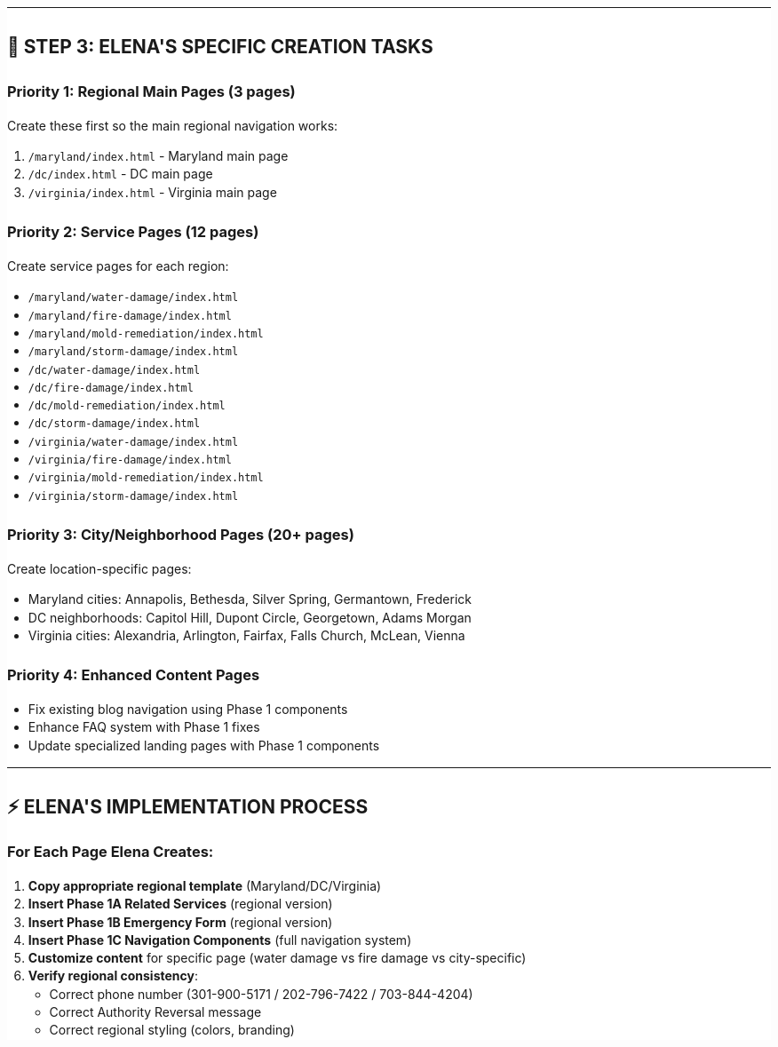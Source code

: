 
---

## 📝 **STEP 3: ELENA'S SPECIFIC CREATION TASKS**

### **Priority 1: Regional Main Pages (3 pages)**
Create these first so the main regional navigation works:
1. `/maryland/index.html` - Maryland main page
2. `/dc/index.html` - DC main page  
3. `/virginia/index.html` - Virginia main page

### **Priority 2: Service Pages (12 pages)**
Create service pages for each region:
- `/maryland/water-damage/index.html`
- `/maryland/fire-damage/index.html`  
- `/maryland/mold-remediation/index.html`
- `/maryland/storm-damage/index.html`
- `/dc/water-damage/index.html`
- `/dc/fire-damage/index.html`
- `/dc/mold-remediation/index.html`
- `/dc/storm-damage/index.html`
- `/virginia/water-damage/index.html`
- `/virginia/fire-damage/index.html`
- `/virginia/mold-remediation/index.html`
- `/virginia/storm-damage/index.html`

### **Priority 3: City/Neighborhood Pages (20+ pages)**
Create location-specific pages:
- Maryland cities: Annapolis, Bethesda, Silver Spring, Germantown, Frederick
- DC neighborhoods: Capitol Hill, Dupont Circle, Georgetown, Adams Morgan
- Virginia cities: Alexandria, Arlington, Fairfax, Falls Church, McLean, Vienna

### **Priority 4: Enhanced Content Pages**
- Fix existing blog navigation using Phase 1 components
- Enhance FAQ system with Phase 1 fixes
- Update specialized landing pages with Phase 1 components

---

## ⚡ **ELENA'S IMPLEMENTATION PROCESS**

### **For Each Page Elena Creates:**

1. **Copy appropriate regional template** (Maryland/DC/Virginia)
2. **Insert Phase 1A Related Services** (regional version)
3. **Insert Phase 1B Emergency Form** (regional version)
4. **Insert Phase 1C Navigation Components** (full navigation system)
5. **Customize content** for specific page (water damage vs fire damage vs city-specific)
6. **Verify regional consistency**:
   - Correct phone number (301-900-5171 / 202-796-7422 / 703-844-4204)
   - Correct Authority Reversal message
   - Correct regional styling (colors, branding)
